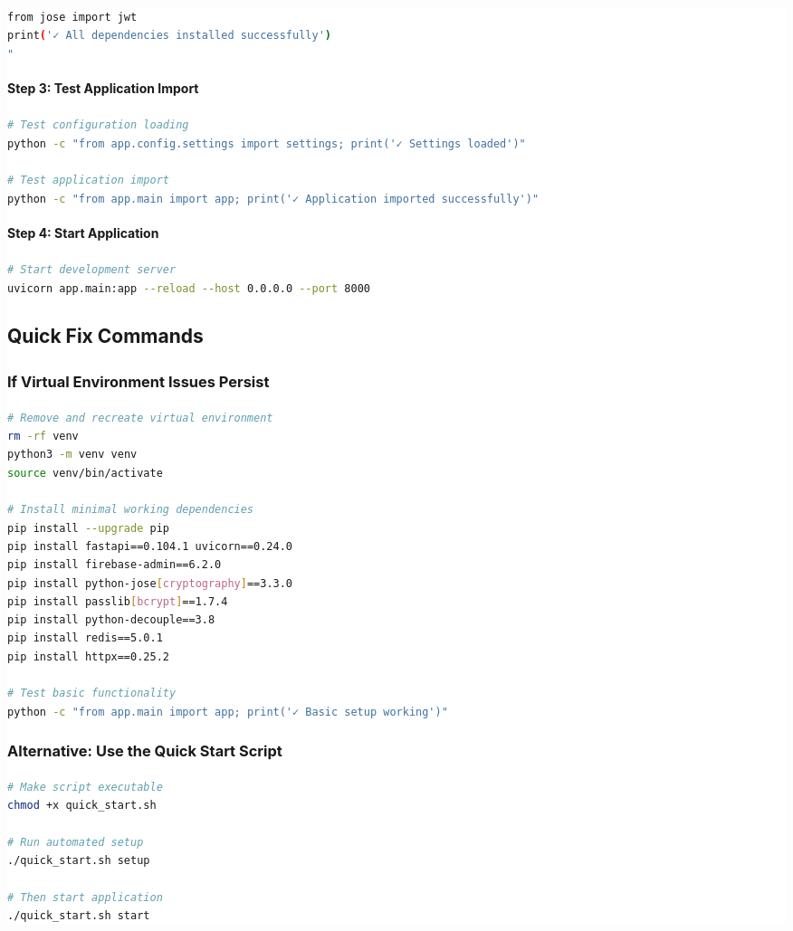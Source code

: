 ```bash
from jose import jwt
print('✓ All dependencies installed successfully')
"
```

#### Step 3: Test Application Import
```bash
# Test configuration loading
python -c "from app.config.settings import settings; print('✓ Settings loaded')"

# Test application import
python -c "from app.main import app; print('✓ Application imported successfully')"
```

#### Step 4: Start Application
```bash
# Start development server
uvicorn app.main:app --reload --host 0.0.0.0 --port 8000
```

## Quick Fix Commands

### If Virtual Environment Issues Persist
```bash
# Remove and recreate virtual environment
rm -rf venv
python3 -m venv venv
source venv/bin/activate

# Install minimal working dependencies
pip install --upgrade pip
pip install fastapi==0.104.1 uvicorn==0.24.0
pip install firebase-admin==6.2.0
pip install python-jose[cryptography]==3.3.0
pip install passlib[bcrypt]==1.7.4
pip install python-decouple==3.8
pip install redis==5.0.1
pip install httpx==0.25.2

# Test basic functionality
python -c "from app.main import app; print('✓ Basic setup working')"
```

### Alternative: Use the Quick Start Script
```bash
# Make script executable
chmod +x quick_start.sh

# Run automated setup
./quick_start.sh setup

# Then start application
./quick_start.sh start
```
